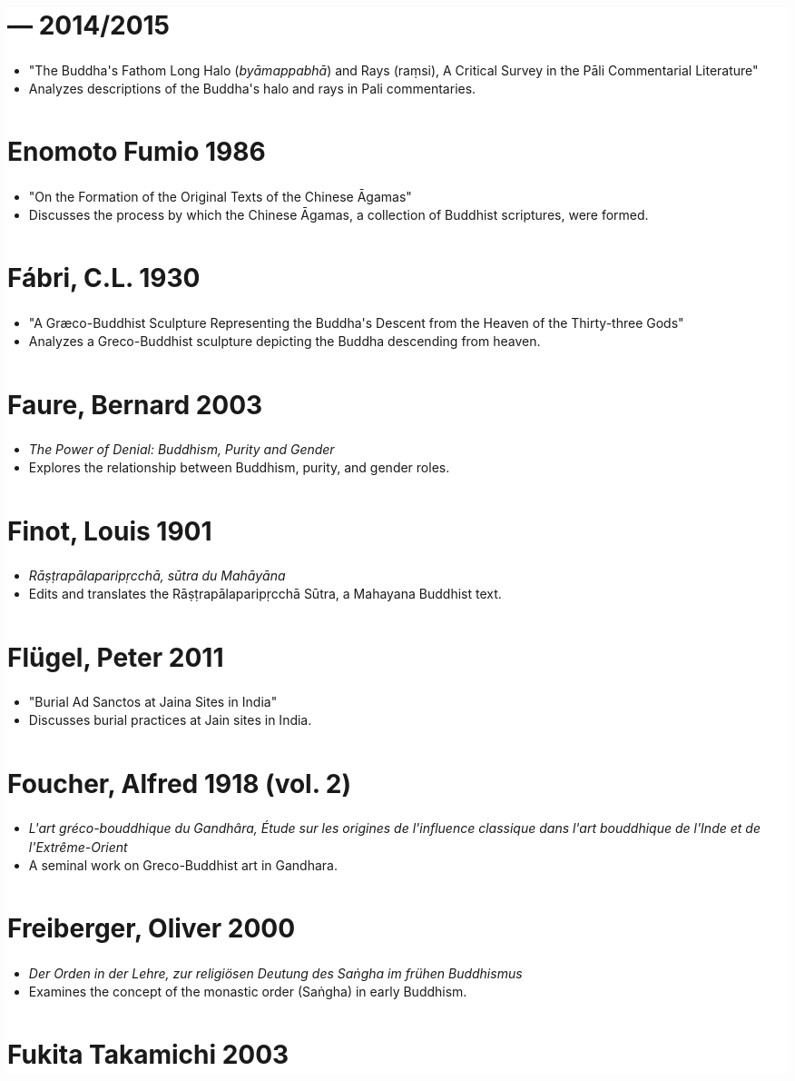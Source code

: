 # ― 2014/2015

* "The Buddha's Fathom Long Halo (*byāmappabhā*) and Rays (raṃsi), A Critical Survey in the Pāli Commentarial Literature"
* Analyzes descriptions of the Buddha's halo and rays in Pali commentaries.

# Enomoto Fumio 1986

* "On the Formation of the Original Texts of the Chinese Āgamas"
* Discusses the process by which the Chinese Āgamas, a collection of Buddhist scriptures, were formed.

# Fábri, C.L. 1930

* "A Græco-Buddhist Sculpture Representing the Buddha's Descent from the Heaven of the Thirty-three Gods"
* Analyzes a Greco-Buddhist sculpture depicting the Buddha descending from heaven.

# Faure, Bernard 2003

* *The Power of Denial: Buddhism, Purity and Gender*
* Explores the relationship between Buddhism, purity, and gender roles.

# Finot, Louis 1901

* *Rāṣṭrapālaparipṛcchā, sūtra du Mahāyāna*
* Edits and translates the Rāṣṭrapālaparipṛcchā Sūtra, a Mahayana Buddhist text.

# Flügel, Peter 2011

* "Burial Ad Sanctos at Jaina Sites in India"
* Discusses burial practices at Jain sites in India.

# Foucher, Alfred 1918 (vol. 2)

* *L'art gréco-bouddhique du Gandhâra, Étude sur les origines de l'influence classique dans l'art bouddhique de l'Inde et de l'Extrême-Orient*
* A seminal work on Greco-Buddhist art in Gandhara.

# Freiberger, Oliver 2000

* *Der Orden in der Lehre, zur religiösen Deutung des Saṅgha im frühen Buddhismus*
* Examines the concept of the monastic order (Saṅgha) in early Buddhism.

# Fukita Takamichi 2003
